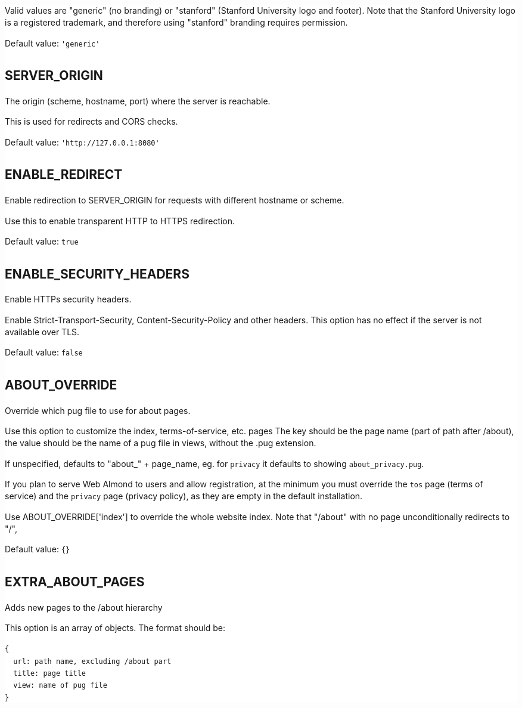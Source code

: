 Valid values are "generic" (no branding) or "stanford" (Stanford University logo and
footer). Note that the Stanford University logo is a registered trademark, and therefore
using "stanford" branding requires permission.

Default value: `'generic'`

## SERVER_ORIGIN
The origin (scheme, hostname, port) where the server is reachable.

This is used for redirects and CORS checks.

Default value: `'http://127.0.0.1:8080'`

## ENABLE_REDIRECT
Enable redirection to SERVER_ORIGIN for requests with different hostname
or scheme.

Use this to enable transparent HTTP to HTTPS redirection.

Default value: `true`

## ENABLE_SECURITY_HEADERS
Enable HTTPs security headers.

Enable Strict-Transport-Security, Content-Security-Policy and other
headers. This option has no effect if the server is not available over TLS.

Default value: `false`

## ABOUT_OVERRIDE
Override which pug file to use for about pages.

Use this option to customize the index, terms-of-service, etc. pages
The key should be the page name (part of path after /about),
the value should be the name of a pug file in views, without the .pug
extension.

If unspecified, defaults to "about_" + page_name, eg. for `privacy`
it defaults to showing `about_privacy.pug`.

If you plan to serve Web Almond to users and allow registration,
at the minimum you must override the `tos` page (terms of service) and the
`privacy` page (privacy policy), as they are empty in the default installation.

Use ABOUT_OVERRIDE['index'] to override the whole website index.
Note that "/about" with no page unconditionally redirects to "/",

Default value: `{}`

## EXTRA_ABOUT_PAGES
Adds new pages to the /about hierarchy

This option is an array of objects. The format should be:
```
{
  url: path name, excluding /about part
  title: page title
  view: name of pug file
}
```
